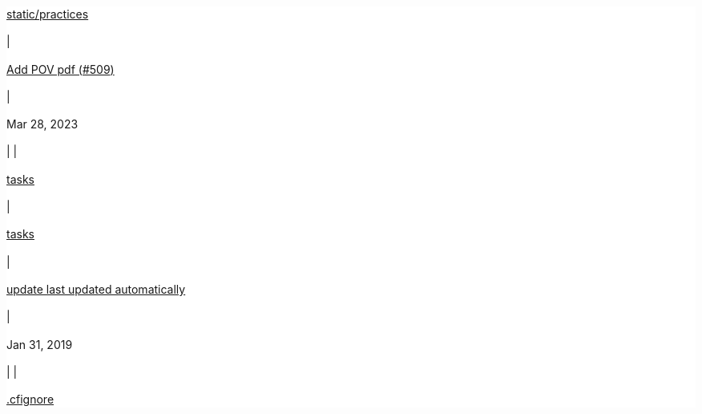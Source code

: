 [static/practices](https://github.com/IBM-Design/design-website/tree/master/static/practices "This path skips through empty directories")







 | 

[Add POV pdf (](https://github.com/IBM-Design/design-website/commit/090736ab19a3b09e4db0f7574992d0604dcc5490 "Add POV pdf (#509)")[#509](https://github.com/IBM-Design/design-website/pull/509)[)](https://github.com/IBM-Design/design-website/commit/090736ab19a3b09e4db0f7574992d0604dcc5490 "Add POV pdf (#509)")



 | 

Mar 28, 2023

 |
| 

[tasks](https://github.com/IBM-Design/design-website/tree/master/tasks "tasks")







 | 

[tasks](https://github.com/IBM-Design/design-website/tree/master/tasks "tasks")







 | 

[update last updated automatically](https://github.com/IBM-Design/design-website/commit/08da674eabf57be06b48a97ed49fb6e2f741a55a "update last updated automatically")



 | 

Jan 31, 2019

 |
| 

[.cfignore](https://github.com/IBM-Design/design-website/blob/master/.cfignore ".cfignore")




